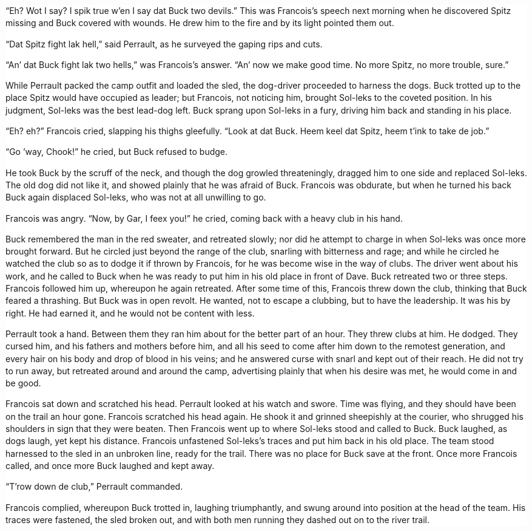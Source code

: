 
“Eh? Wot I say? I spik true w’en I say dat Buck two devils.” This was Francois’s speech next morning when he discovered Spitz missing and Buck covered with wounds. He drew him to the fire and by its light pointed them out.

“Dat Spitz fight lak hell,” said Perrault, as he surveyed the gaping rips and cuts.

“An’ dat Buck fight lak two hells,” was Francois’s answer. “An’ now we make good time. No more Spitz, no more trouble, sure.”

While Perrault packed the camp outfit and loaded the sled, the dog-driver proceeded to harness the dogs. Buck trotted up to the place Spitz would have occupied as leader; but Francois, not noticing him, brought Sol-leks to the coveted position. In his judgment, Sol-leks was the best lead-dog left. Buck sprang upon Sol-leks in a fury, driving him back and standing in his place.

“Eh? eh?” Francois cried, slapping his thighs gleefully. “Look at dat Buck. Heem keel dat Spitz, heem t’ink to take de job.”

“Go ’way, Chook!” he cried, but Buck refused to budge.

He took Buck by the scruff of the neck, and though the dog growled threateningly, dragged him to one side and replaced Sol-leks. The old dog did not like it, and showed plainly that he was afraid of Buck. Francois was obdurate, but when he turned his back Buck again displaced Sol-leks, who was not at all unwilling to go.

Francois was angry. “Now, by Gar, I feex you!” he cried, coming back with a heavy club in his hand.

Buck remembered the man in the red sweater, and retreated slowly; nor did he attempt to charge in when Sol-leks was once more brought forward. But he circled just beyond the range of the club, snarling with bitterness and rage; and while he circled he watched the club so as to dodge it if thrown by Francois, for he was become wise in the way of clubs. The driver went about his work, and he called to Buck when he was ready to put him in his old place in front of Dave. Buck retreated two or three steps. Francois followed him up, whereupon he again retreated. After some time of this, Francois threw down the club, thinking that Buck feared a thrashing. But Buck was in open revolt. He wanted, not to escape a clubbing, but to have the leadership. It was his by right. He had earned it, and he would not be content with less.

Perrault took a hand. Between them they ran him about for the better part of an hour. They threw clubs at him. He dodged. They cursed him, and his fathers and mothers before him, and all his seed to come after him down to the remotest generation, and every hair on his body and drop of blood in his veins; and he answered curse with snarl and kept out of their reach. He did not try to run away, but retreated around and around the camp, advertising plainly that when his desire was met, he would come in and be good.

Francois sat down and scratched his head. Perrault looked at his watch and swore. Time was flying, and they should have been on the trail an hour gone. Francois scratched his head again. He shook it and grinned sheepishly at the courier, who shrugged his shoulders in sign that they were beaten. Then Francois went up to where Sol-leks stood and called to Buck. Buck laughed, as dogs laugh, yet kept his distance. Francois unfastened Sol-leks’s traces and put him back in his old place. The team stood harnessed to the sled in an unbroken line, ready for the trail. There was no place for Buck save at the front. Once more Francois called, and once more Buck laughed and kept away.

“T’row down de club,” Perrault commanded.

Francois complied, whereupon Buck trotted in, laughing triumphantly, and swung around into position at the head of the team. His traces were fastened, the sled broken out, and with both men running they dashed out on to the river trail.
